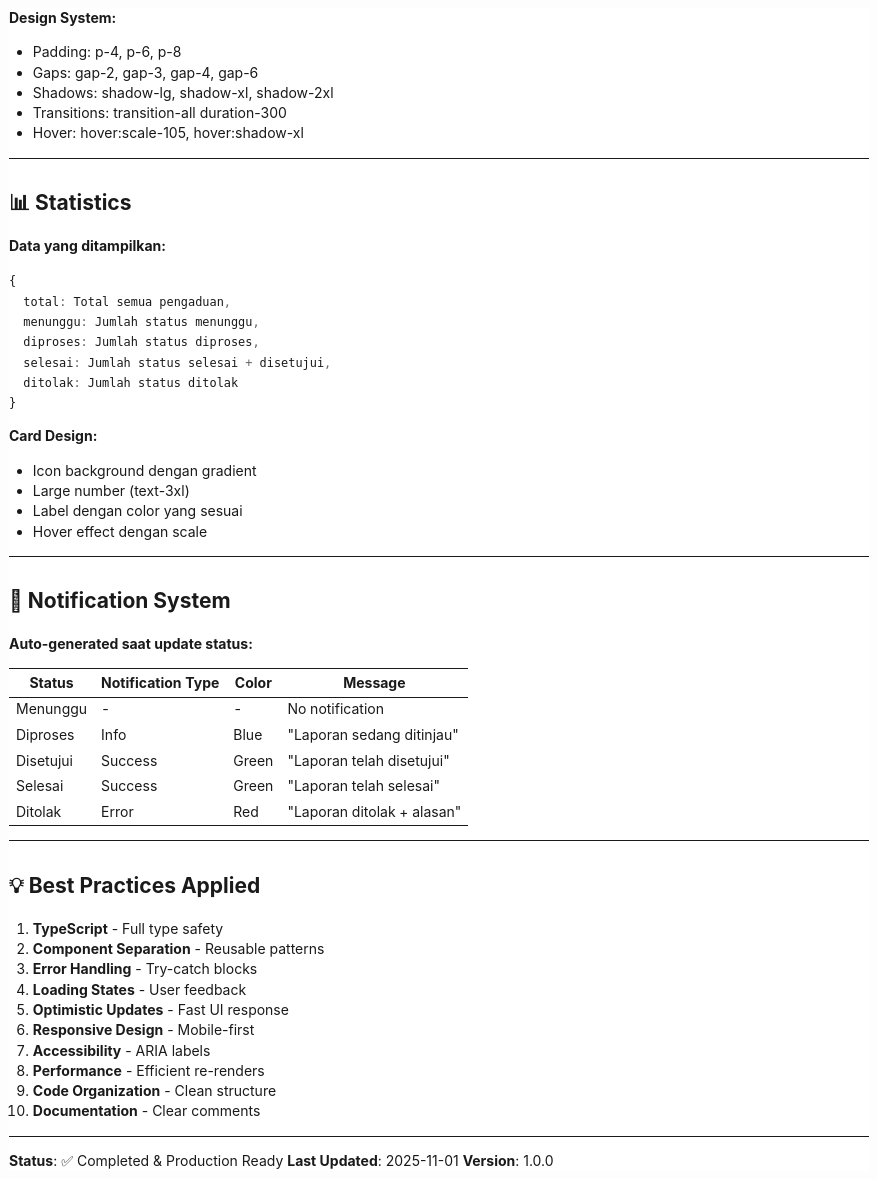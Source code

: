 **Design System:**
- Padding: p-4, p-6, p-8
- Gaps: gap-2, gap-3, gap-4, gap-6
- Shadows: shadow-lg, shadow-xl, shadow-2xl
- Transitions: transition-all duration-300
- Hover: hover:scale-105, hover:shadow-xl

---

## 📊 Statistics

**Data yang ditampilkan:**
```typescript
{
  total: Total semua pengaduan,
  menunggu: Jumlah status menunggu,
  diproses: Jumlah status diproses,
  selesai: Jumlah status selesai + disetujui,
  ditolak: Jumlah status ditolak
}
```

**Card Design:**
- Icon background dengan gradient
- Large number (text-3xl)
- Label dengan color yang sesuai
- Hover effect dengan scale

---

## 🔔 Notification System

**Auto-generated saat update status:**

| Status | Notification Type | Color | Message |
|--------|------------------|-------|---------|
| Menunggu | - | - | No notification |
| Diproses | Info | Blue | "Laporan sedang ditinjau" |
| Disetujui | Success | Green | "Laporan telah disetujui" |
| Selesai | Success | Green | "Laporan telah selesai" |
| Ditolak | Error | Red | "Laporan ditolak + alasan" |

---

## 💡 Best Practices Applied

1. **TypeScript** - Full type safety
2. **Component Separation** - Reusable patterns
3. **Error Handling** - Try-catch blocks
4. **Loading States** - User feedback
5. **Optimistic Updates** - Fast UI response
6. **Responsive Design** - Mobile-first
7. **Accessibility** - ARIA labels
8. **Performance** - Efficient re-renders
9. **Code Organization** - Clean structure
10. **Documentation** - Clear comments

---

**Status**: ✅ Completed & Production Ready
**Last Updated**: 2025-11-01
**Version**: 1.0.0
